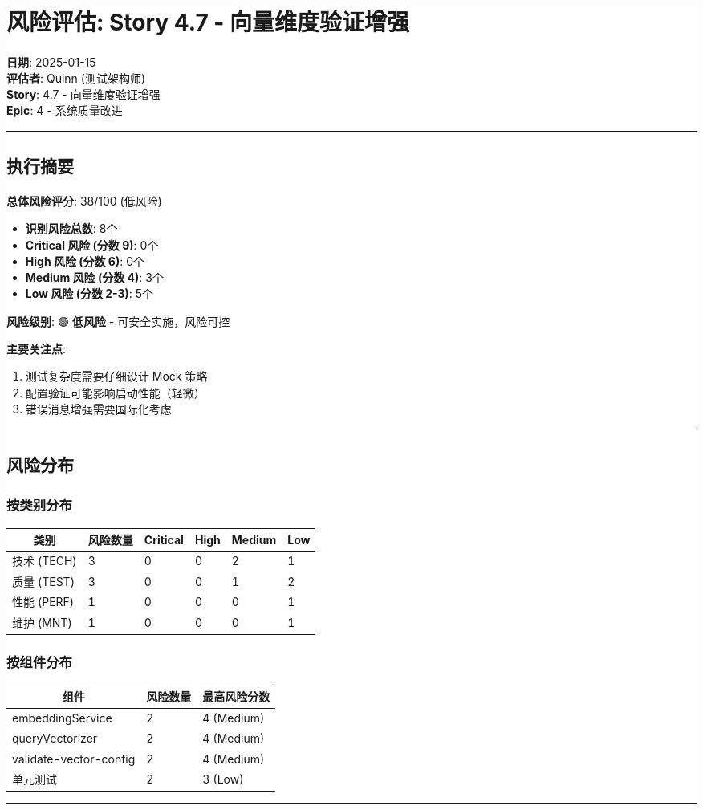# 风险评估: Story 4.7 - 向量维度验证增强

**日期**: 2025-01-15  
**评估者**: Quinn (测试架构师)  
**Story**: 4.7 - 向量维度验证增强  
**Epic**: 4 - 系统质量改进

---

## 执行摘要

**总体风险评分**: 38/100 (低风险)

- **识别风险总数**: 8个
- **Critical 风险 (分数 9)**: 0个
- **High 风险 (分数 6)**: 0个  
- **Medium 风险 (分数 4)**: 3个
- **Low 风险 (分数 2-3)**: 5个

**风险级别**: 🟢 **低风险** - 可安全实施，风险可控

**主要关注点**:
1. 测试复杂度需要仔细设计 Mock 策略
2. 配置验证可能影响启动性能（轻微）
3. 错误消息增强需要国际化考虑

---

## 风险分布

### 按类别分布

| 类别 | 风险数量 | Critical | High | Medium | Low |
|------|----------|----------|------|--------|-----|
| 技术 (TECH) | 3 | 0 | 0 | 2 | 1 |
| 质量 (TEST) | 3 | 0 | 0 | 1 | 2 |
| 性能 (PERF) | 1 | 0 | 0 | 0 | 1 |
| 维护 (MNT) | 1 | 0 | 0 | 0 | 1 |

### 按组件分布

| 组件 | 风险数量 | 最高风险分数 |
|------|----------|--------------|
| embeddingService | 2 | 4 (Medium) |
| queryVectorizer | 2 | 4 (Medium) |
| validate-vector-config | 2 | 4 (Medium) |
| 单元测试 | 2 | 3 (Low) |

---